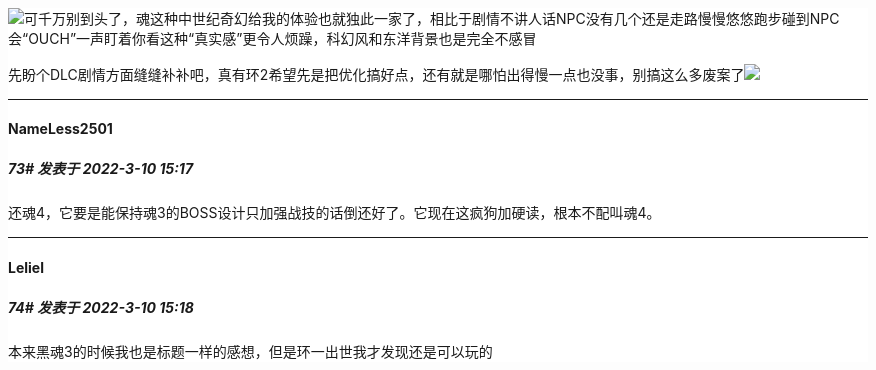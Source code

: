 <img src="https://static.saraba1st.com/image/smiley/face2017/014.png" referrerpolicy="no-referrer">可千万别到头了，魂这种中世纪奇幻给我的体验也就独此一家了，相比于剧情不讲人话NPC没有几个还是走路慢慢悠悠跑步碰到NPC会“OUCH”一声盯着你看这种“真实感”更令人烦躁，科幻风和东洋背景也是完全不感冒

先盼个DLC剧情方面缝缝补补吧，真有环2希望先是把优化搞好点，还有就是哪怕出得慢一点也没事，别搞这么多废案了<img src="https://static.saraba1st.com/image/smiley/face2017/018.png" referrerpolicy="no-referrer">

*****

####  NameLess2501  
##### 73#       发表于 2022-3-10 15:17

还魂4，它要是能保持魂3的BOSS设计只加强战技的话倒还好了。它现在这疯狗加硬读，根本不配叫魂4。

*****

####  Leliel  
##### 74#       发表于 2022-3-10 15:18

本来黑魂3的时候我也是标题一样的感想，但是环一出世我才发现还是可以玩的

